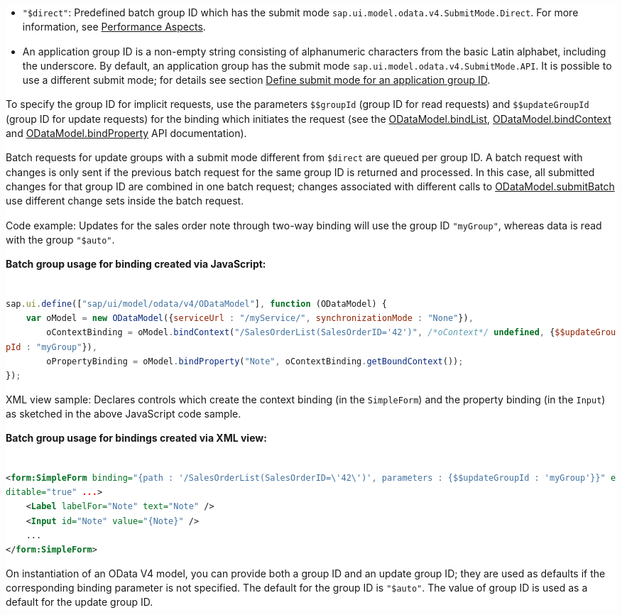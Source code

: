 -   `"$direct"`: Predefined batch group ID which has the submit mode `sap.ui.model.odata.v4.SubmitMode.Direct`. For more information, see [Performance Aspects](Performance_Aspects_5a0d286.md).

-   An application group ID is a non-empty string consisting of alphanumeric characters from the basic Latin alphabet, including the underscore. By default, an application group has the submit mode `sap.ui.model.odata.v4.SubmitMode.API`. It is possible to use a different submit mode; for details see section [Define submit mode for an application group ID](Batch_Control_74142a3.md#loio74142a38e3d4467c8d6a70b28764048f__section_e1x_pfg_1cb).


To specify the group ID for implicit requests, use the parameters `$$groupId` \(group ID for read requests\) and `$$updateGroupId` \(group ID for update requests\) for the binding which initiates the request \(see the [ODataModel.bindList](https://sdk.openui5.org/api/sap.ui.model.odata.v4.ODataModel/methods/bindList), [ODataModel.bindContext](https://sdk.openui5.org/api/sap.ui.model.odata.v4.ODataModel/methods/bindContext) and [ODataModel.bindProperty](https://sdk.openui5.org/api/sap.ui.model.odata.v4.ODataModel/methods/bindProperty) API documentation\).

Batch requests for update groups with a submit mode different from `$direct` are queued per group ID. A batch request with changes is only sent if the previous batch request for the same group ID is returned and processed. In this case, all submitted changes for that group ID are combined in one batch request; changes associated with different calls to [ODataModel.submitBatch](https://sdk.openui5.org/api/sap.ui.model.odata.v4.ODataModel/methods/submitBatch) use different change sets inside the batch request.

Code example: Updates for the sales order note through two-way binding will use the group ID `"myGroup"`, whereas data is read with the group `"$auto"`.

**Batch group usage for binding created via JavaScript:**

```js

sap.ui.define(["sap/ui/model/odata/v4/ODataModel"], function (ODataModel) {
    var oModel = new ODataModel({serviceUrl : "/myService/", synchronizationMode : "None"}),
        oContextBinding = oModel.bindContext("/SalesOrderList(SalesOrderID='42')", /*oContext*/ undefined, {$$updateGroupId : "myGroup"}), 
        oPropertyBinding = oModel.bindProperty("Note", oContextBinding.getBoundContext());
});  
```

XML view sample: Declares controls which create the context binding \(in the `SimpleForm`\) and the property binding \(in the `Input`\) as sketched in the above JavaScript code sample.

**Batch group usage for bindings created via XML view:**

```xml

<form:SimpleForm binding="{path : '/SalesOrderList(SalesOrderID=\'42\')', parameters : {$$updateGroupId : 'myGroup'}}" editable="true" ...>
    <Label labelFor="Note" text="Note" /> 
    <Input id="Note" value="{Note}" />
    ...
</form:SimpleForm> 
```

On instantiation of an OData V4 model, you can provide both a group ID and an update group ID; they are used as defaults if the corresponding binding parameter is not specified. The default for the group ID is `"$auto"`. The value of group ID is used as a default for the update group ID.
